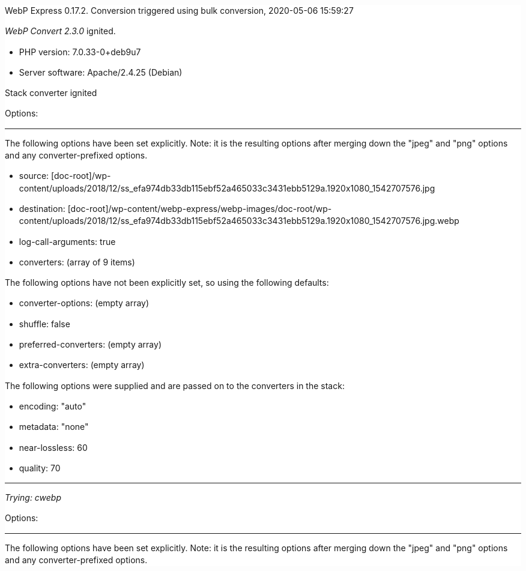 WebP Express 0.17.2. Conversion triggered using bulk conversion, 2020-05-06 15:59:27


*WebP Convert 2.3.0*  ignited.

- PHP version: 7.0.33-0+deb9u7

- Server software: Apache/2.4.25 (Debian)


Stack converter ignited


Options:

------------

The following options have been set explicitly. Note: it is the resulting options after merging down the "jpeg" and "png" options and any converter-prefixed options.

- source: [doc-root]/wp-content/uploads/2018/12/ss_efa974db33db115ebf52a465033c3431ebb5129a.1920x1080_1542707576.jpg

- destination: [doc-root]/wp-content/webp-express/webp-images/doc-root/wp-content/uploads/2018/12/ss_efa974db33db115ebf52a465033c3431ebb5129a.1920x1080_1542707576.jpg.webp

- log-call-arguments: true

- converters: (array of 9 items)


The following options have not been explicitly set, so using the following defaults:

- converter-options: (empty array)

- shuffle: false

- preferred-converters: (empty array)

- extra-converters: (empty array)


The following options were supplied and are passed on to the converters in the stack:

- encoding: "auto"

- metadata: "none"

- near-lossless: 60

- quality: 70

------------



*Trying: cwebp* 


Options:

------------

The following options have been set explicitly. Note: it is the resulting options after merging down the "jpeg" and "png" options and any converter-prefixed options.
